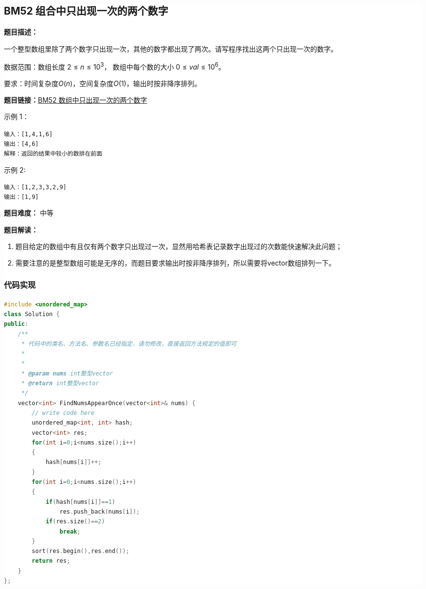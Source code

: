 ## BM52 组合中只出现一次的两个数字

**题目描述：**

一个整型数组里除了两个数字只出现一次，其他的数字都出现了两次。请写程序找出这两个只出现一次的数字。

数据范围：数组长度 $2 \leq n \leq 10^3$， 数组中每个数的大小 $0 \leq val \leq 10^6$。

要求：时间复杂度$O(n)$，空间复杂度$O(1)$，输出时按非降序排列。


**题目链接：**[BM52 数组中只出现一次的两个数字](https://www.nowcoder.com/practice/389fc1c3d3be4479a154f63f495abff8?tpId=295&tqId=1375231&ru=%2Fpractice%2Fe8a1b01a2df14cb2b228b30ee6a92163&qru=%2Fta%2Fformat-top101%2Fquestion-ranking&sourceUrl=%2Fexam%2Foj)

示例 1：

    输入：[1,4,1,6]
    输出：[4,6]
    解释：返回的结果中较小的数排在前面

示例 2:

    输入：[1,2,3,3,2,9]
    输出：[1,9]



**题目难度：** 中等

**题目解读：**

1. 题目给定的数组中有且仅有两个数字只出现过一次，显然用哈希表记录数字出现过的次数能快速解决此问题；

2. 需要注意的是整型数组可能是无序的，而题目要求输出时按非降序排列，所以需要将vector数组排列一下。


### 代码实现

```c++
#include <unordered_map>
class Solution {
public:
    /**
     * 代码中的类名、方法名、参数名已经指定，请勿修改，直接返回方法规定的值即可
     *
     * 
     * @param nums int整型vector 
     * @return int整型vector
     */
    vector<int> FindNumsAppearOnce(vector<int>& nums) {
        // write code here
        unordered_map<int, int> hash;
        vector<int> res;
        for(int i=0;i<nums.size();i++)
        {
            hash[nums[i]]++;
        }
        for(int i=0;i<nums.size();i++)
        {
            if(hash[nums[i]]==1)
                res.push_back(nums[i]);
            if(res.size()==2)
                break;
        }
        sort(res.begin(),res.end());
        return res;
    }
};
```
